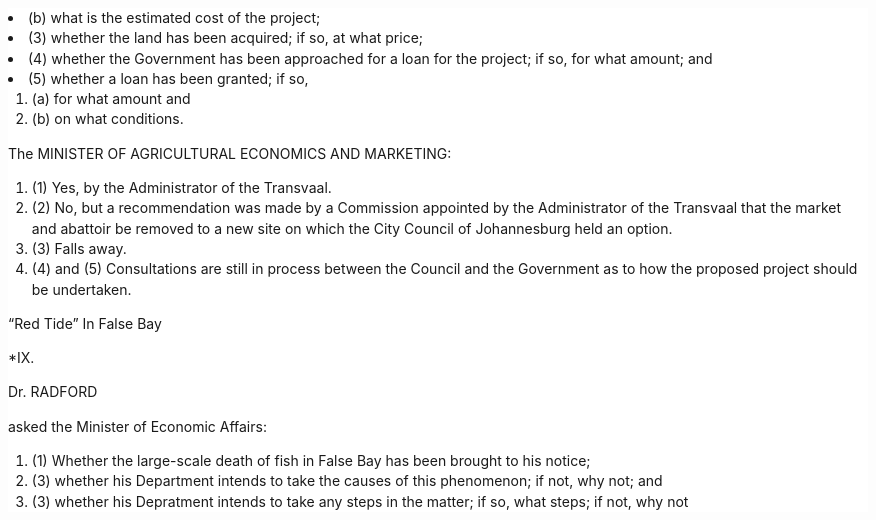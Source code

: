 <li>(b) what is the estimated cost of the project;</li>

</ol></li>

<li>(3) whether the land has been acquired; if so, at what price;</li>

<li>(4) whether the Government has been approached for a loan for the project; if so, for what amount; and</li>

<li>(5) whether a loan has been granted; if so,

<ol>

<li>(a) for what amount and</li>

<li>(b) on what conditions.</li>

</ol></li></ol>

</question>

<answer by="#minister_of_agricultural_economics_and_marketing" to="#hughes">

<from>The MINISTER OF AGRICULTURAL ECONOMICS AND MARKETING:</from>

<ol>

<li>(1) Yes, by the Administrator of the Transvaal.</li>

<li>(2) No, but a recommendation was made by a Commission appointed by the Administrator of the Transvaal that the market and abattoir be removed to a new site on which the City Council of Johannesburg held an option.</li>

<li>(3) Falls away.</li>

<li>(4) and (5) Consultations are still in process between the Council and the Government as to how the proposed project should be undertaken.</li>

</ol>

</answer>

</oralStatements>

<oralStatements>

<heading>&#x201C;Red Tide&#x201D; In False Bay</heading>

<question by="#radford" to="#minister_of_economic_affairs">

<num>*IX.</num>

<from>Dr. RADFORD</from>

<p>asked the Minister of Economic Affairs:</p>

<ol>

<li>(1) Whether the large-scale death of fish in False Bay has been brought to his notice;</li>

<li>(3) whether his Department intends to take the causes of this phenomenon; if not, why not; and</li>

<li>(3) whether his Depratment intends to take any steps in the matter; if so, what steps; if not, why not</li>
